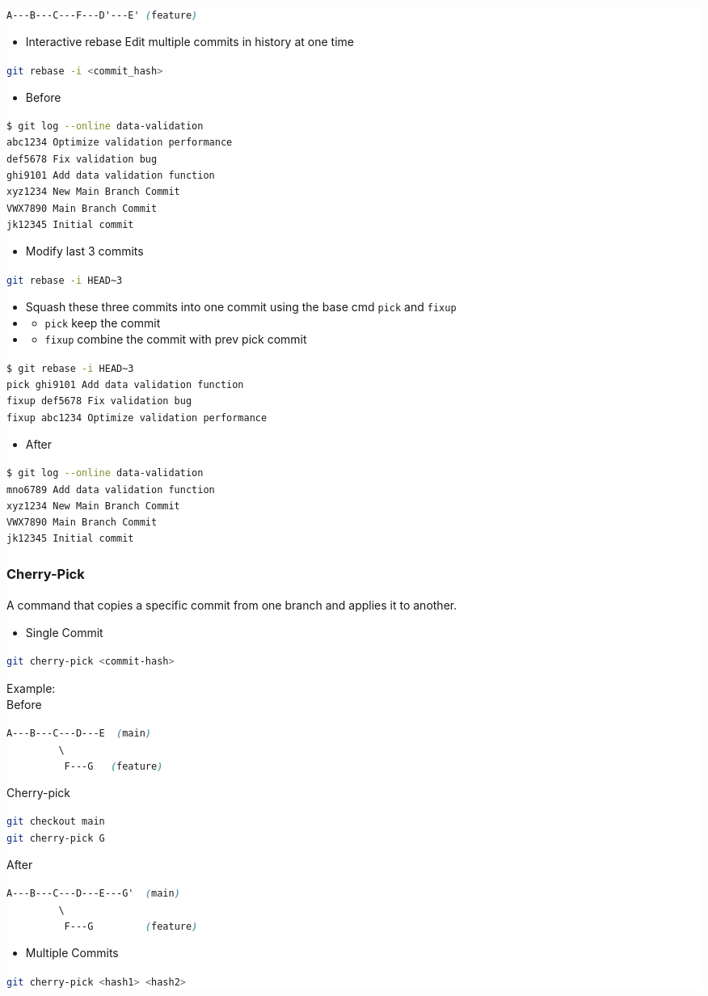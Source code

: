 ```css
A---B---C---F---D'---E' (feature)
```
* Interactive rebase
Edit multiple commits in history at one time
```bash
git rebase -i <commit_hash>
```
- Before
```bash
$ git log --online data-validation
abc1234 Optimize validation performance
def5678 Fix validation bug
ghi9101 Add data validation function
xyz1234 New Main Branch Commit
VWX7890 Main Branch Commit
jk12345 Initial commit
```
- Modify last 3 commits
```bash
git rebase -i HEAD~3
```
- Squash these three commits into one commit using the base cmd `pick` and `fixup`
- - `pick` keep the commit
- - `fixup` combine the commit with prev pick commit
```bash
$ git rebase -i HEAD~3
pick ghi9101 Add data validation function
fixup def5678 Fix validation bug
fixup abc1234 Optimize validation performance
```
- After
```bash
$ git log --online data-validation
mno6789 Add data validation function
xyz1234 New Main Branch Commit
VWX7890 Main Branch Commit
jk12345 Initial commit
```
### Cherry-Pick
A command that copies a specific commit from one branch and applies it to another.
* Single Commit
```bash
git cherry-pick <commit-hash>
```
Example: <br>
Before
```css
A---B---C---D---E  (main)
         \
          F---G   (feature)
```
Cherry-pick
```bash
git checkout main
git cherry-pick G
```
After
```css
A---B---C---D---E---G'  (main)
         \
          F---G         (feature)
```
* Multiple Commits
```bash
git cherry-pick <hash1> <hash2>
```
